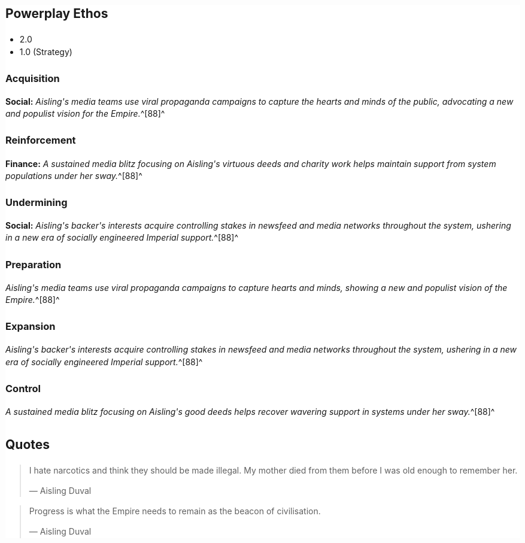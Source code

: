 ## Powerplay Ethos

- 2.0
- 1.0 (Strategy)

### Acquisition

**Social:** *Aisling's media teams use viral propaganda campaigns to capture the hearts and minds of the public, advocating a new and populist vision for the Empire.*^[88]^

### Reinforcement

**Finance:** *A sustained media blitz focusing on Aisling's virtuous deeds and charity work helps maintain support from system populations under her sway.*^[88]^

### Undermining

**Social:** *Aisling's backer's interests acquire controlling stakes in newsfeed and media networks throughout the system, ushering in a new era of socially engineered Imperial support.*^[88]^

### Preparation

*Aisling's media teams use viral propaganda campaigns to capture hearts and minds, showing a new and populist vision of the Empire.*^[88]^

### Expansion

*Aisling's backer's interests acquire controlling stakes in newsfeed and media networks throughout the system, ushering in a new era of socially engineered Imperial support.*^[88]^

### Control

*A sustained media blitz focusing on Aisling's good deeds helps recover wavering support in systems under her sway.*^[88]^

## Quotes

> 
> 
> I hate narcotics and think they should be made illegal. My mother died from them before I was old enough to remember her.
> 
> 
> — Aisling Duval
> 

> 
> 
> Progress is what the Empire needs to remain as the beacon of civilisation.
> 
> 
> — Aisling Duval
> 

